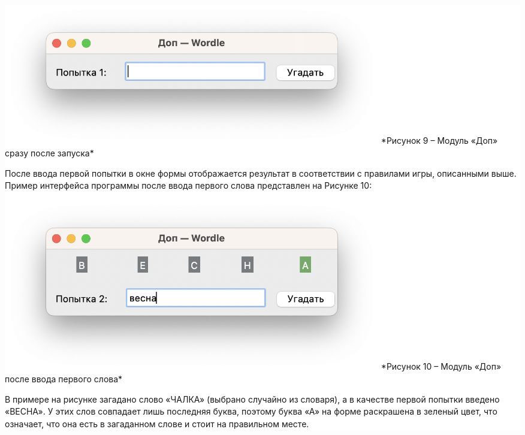 <img src="media/image9.png" style="width:6.49931in;height:2.41944in" />  
*Рисунок 9 – Модуль «Доп» сразу после запуска*

После ввода первой попытки в окне формы отображается результат в
соответствии с правилами игры, описанными выше. Пример интерфейса
программы после ввода первого слова представлен на Рисунке 10:

<img src="media/image10.png" style="width:6.49931in;height:2.94861in" />  
*Рисунок 10 – Модуль «Доп» после ввода первого слова*

В примере на рисунке загадано слово «ЧАЛКА» (выбрано случайно из
словаря), а в качестве первой попытки введено «ВЕСНА». У этих слов
совпадает лишь последняя буква, поэтому буква «А» на форме раскрашена в
зеленый цвет, что означает, что она есть в загаданном слове и стоит на
правильном месте.
